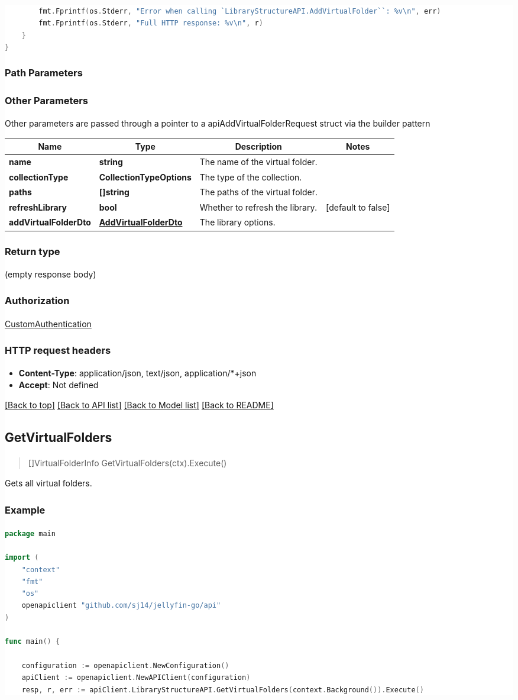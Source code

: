 ```go
		fmt.Fprintf(os.Stderr, "Error when calling `LibraryStructureAPI.AddVirtualFolder``: %v\n", err)
		fmt.Fprintf(os.Stderr, "Full HTTP response: %v\n", r)
	}
}
```

### Path Parameters



### Other Parameters

Other parameters are passed through a pointer to a apiAddVirtualFolderRequest struct via the builder pattern


Name | Type | Description  | Notes
------------- | ------------- | ------------- | -------------
 **name** | **string** | The name of the virtual folder. | 
 **collectionType** | **CollectionTypeOptions** | The type of the collection. | 
 **paths** | **[]string** | The paths of the virtual folder. | 
 **refreshLibrary** | **bool** | Whether to refresh the library. | [default to false]
 **addVirtualFolderDto** | [**AddVirtualFolderDto**](AddVirtualFolderDto.md) | The library options. | 

### Return type

 (empty response body)

### Authorization

[CustomAuthentication](../README.md#CustomAuthentication)

### HTTP request headers

- **Content-Type**: application/json, text/json, application/*+json
- **Accept**: Not defined

[[Back to top]](#) [[Back to API list]](../README.md#documentation-for-api-endpoints)
[[Back to Model list]](../README.md#documentation-for-models)
[[Back to README]](../README.md)


## GetVirtualFolders

> []VirtualFolderInfo GetVirtualFolders(ctx).Execute()

Gets all virtual folders.

### Example

```go
package main

import (
	"context"
	"fmt"
	"os"
	openapiclient "github.com/sj14/jellyfin-go/api"
)

func main() {

	configuration := openapiclient.NewConfiguration()
	apiClient := openapiclient.NewAPIClient(configuration)
	resp, r, err := apiClient.LibraryStructureAPI.GetVirtualFolders(context.Background()).Execute()
```
